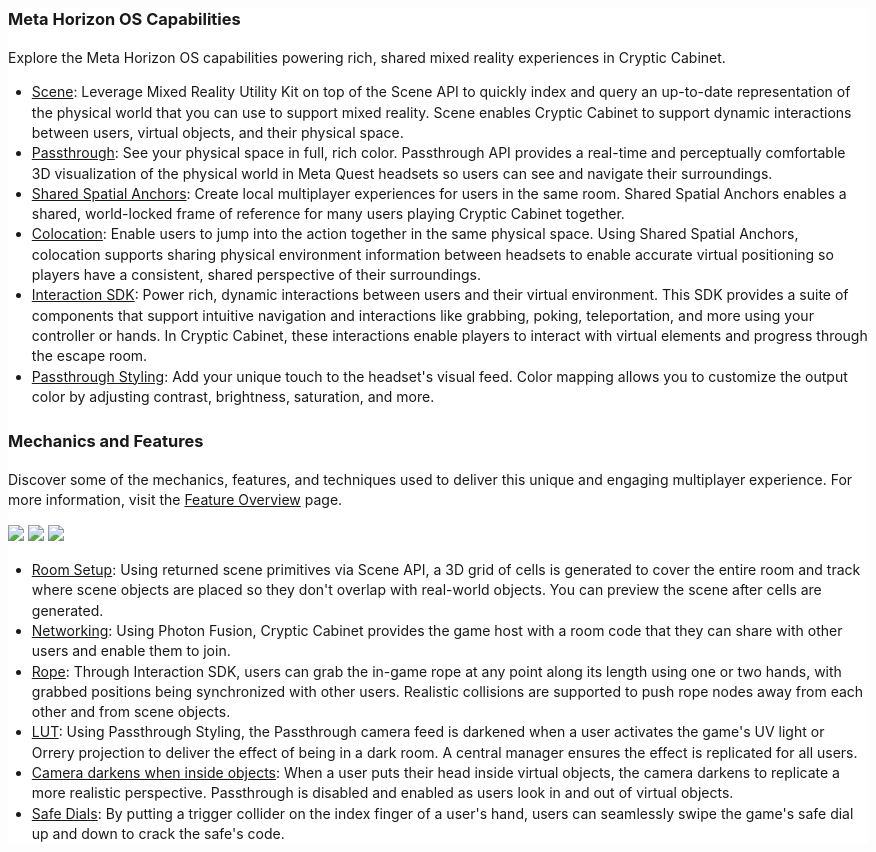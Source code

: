 ### Meta Horizon OS Capabilities

Explore the Meta Horizon OS capabilities powering rich, shared mixed reality experiences in Cryptic Cabinet.

- [Scene](https://developers.meta.com/horizon/documentation/unity/unity-scene-overview/): Leverage Mixed Reality Utility Kit on top of the Scene API to quickly index and query an up-to-date representation of the physical world that you can use to support mixed reality. Scene enables Cryptic Cabinet to support dynamic interactions between users, virtual objects, and their physical space.
- [Passthrough](https://developers.meta.com/horizon/documentation/unity/unity-passthrough/): See your physical space in full, rich color. Passthrough API provides a real-time and perceptually comfortable 3D visualization of the physical world in Meta Quest headsets so users can see and navigate their surroundings.
- [Shared Spatial Anchors](https://developers.meta.com/horizon/documentation/unity/unity-shared-spatial-anchors/): Create local multiplayer experiences for users in the same room. Shared Spatial Anchors enables a shared, world-locked frame of reference for many users playing Cryptic Cabinet together.
- [Colocation](https://developers.meta.com/horizon/documentation/unity/unity-set-up-colocation-package/): Enable users to jump into the action together in the same physical space. Using Shared Spatial Anchors, colocation supports sharing physical environment information between headsets to enable accurate virtual positioning so players have a consistent, shared perspective of their surroundings.
- [Interaction SDK](https://developers.meta.com/horizon/documentation/unity/unity-isdk-interaction-sdk-overview/): Power rich, dynamic interactions between users and their virtual environment. This SDK provides a suite of components that support intuitive navigation and interactions like grabbing, poking, teleportation, and more using your controller or hands. In Cryptic Cabinet, these interactions enable players to interact with virtual elements and progress through the escape room.
- [Passthrough Styling](https://developers.meta.com/horizon/documentation/unity/unity-customize-passthrough-styling/): Add your unique touch to the headset's visual feed. Color mapping allows you to customize the output color by adjusting contrast, brightness, saturation, and more.

### Mechanics and Features

Discover some of the mechanics, features, and techniques used to deliver this unique and engaging multiplayer experience. For more information, visit the [Feature Overview](./Documentation/FeatureOverview.md) page.

<p>
    <img src="./Documentation/Images/UVbulb_screw.gif" width="30%">
    <img src="./Documentation/Images/Safe.gif" width="30%">
    <img src="./Documentation/Images/Key.gif" width="30%">
</p>

- [Room Setup](./Documentation/FeatureOverview.md#room-setup): Using returned scene primitives via Scene API, a 3D grid of cells is generated to cover the entire room and track where scene objects are placed so they don't overlap with real-world objects. You can preview the scene after cells are generated.
- [Networking](./Documentation/FeatureOverview.md#networking): Using Photon Fusion, Cryptic Cabinet provides the game host with a room code that they can share with other users and enable them to join.
- [Rope](./Documentation/FeatureOverview.md#rope): Through Interaction SDK, users can grab the in-game rope at any point along its length using one or two hands, with grabbed positions being synchronized with other users. Realistic collisions are supported to push rope nodes away from each other and from scene objects.
- [LUT](./Documentation/FeatureOverview.md#lut): Using Passthrough Styling, the Passthrough camera feed is darkened when a user activates the game's UV light or Orrery projection to deliver the effect of being in a dark room. A central manager ensures the effect is replicated for all users.
- [Camera darkens when inside objects](./Documentation/FeatureOverview.md#camera-darkens-when-inside-objects): When a user puts their head inside virtual objects, the camera darkens to replicate a more realistic perspective. Passthrough is disabled and enabled as users look in and out of virtual objects.
- [Safe Dials](./Documentation/FeatureOverview.md#safe-dials): By putting a trigger collider on the index finger of a user's hand, users can seamlessly swipe the game's safe dial up and down to crack the safe's code.